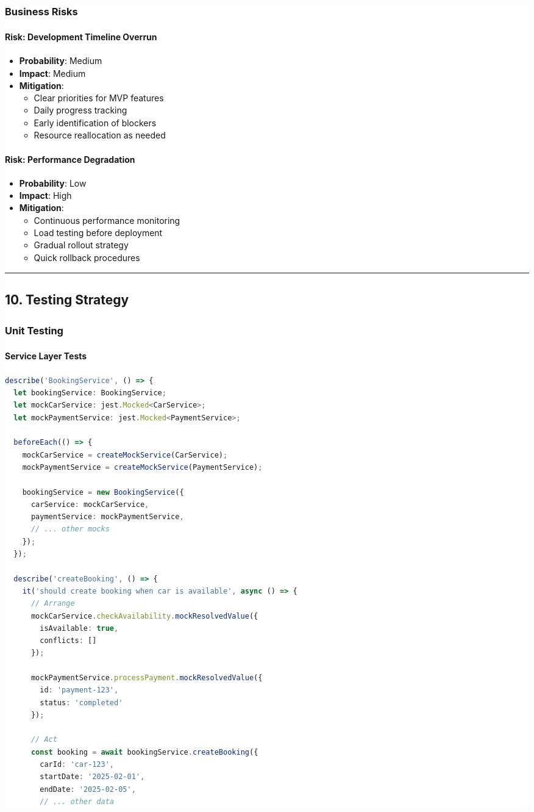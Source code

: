 ### Business Risks

#### Risk: Development Timeline Overrun
- **Probability**: Medium
- **Impact**: Medium
- **Mitigation**:
  - Clear priorities for MVP features
  - Daily progress tracking
  - Early identification of blockers
  - Resource reallocation as needed

#### Risk: Performance Degradation
- **Probability**: Low
- **Impact**: High
- **Mitigation**:
  - Continuous performance monitoring
  - Load testing before deployment
  - Gradual rollout strategy
  - Quick rollback procedures

---

## 10. Testing Strategy

### Unit Testing

#### Service Layer Tests
```typescript
describe('BookingService', () => {
  let bookingService: BookingService;
  let mockCarService: jest.Mocked<CarService>;
  let mockPaymentService: jest.Mocked<PaymentService>;
  
  beforeEach(() => {
    mockCarService = createMockService(CarService);
    mockPaymentService = createMockService(PaymentService);
    
    bookingService = new BookingService({
      carService: mockCarService,
      paymentService: mockPaymentService,
      // ... other mocks
    });
  });
  
  describe('createBooking', () => {
    it('should create booking when car is available', async () => {
      // Arrange
      mockCarService.checkAvailability.mockResolvedValue({
        isAvailable: true,
        conflicts: []
      });
      
      mockPaymentService.processPayment.mockResolvedValue({
        id: 'payment-123',
        status: 'completed'
      });
      
      // Act
      const booking = await bookingService.createBooking({
        carId: 'car-123',
        startDate: '2025-02-01',
        endDate: '2025-02-05',
        // ... other data
```